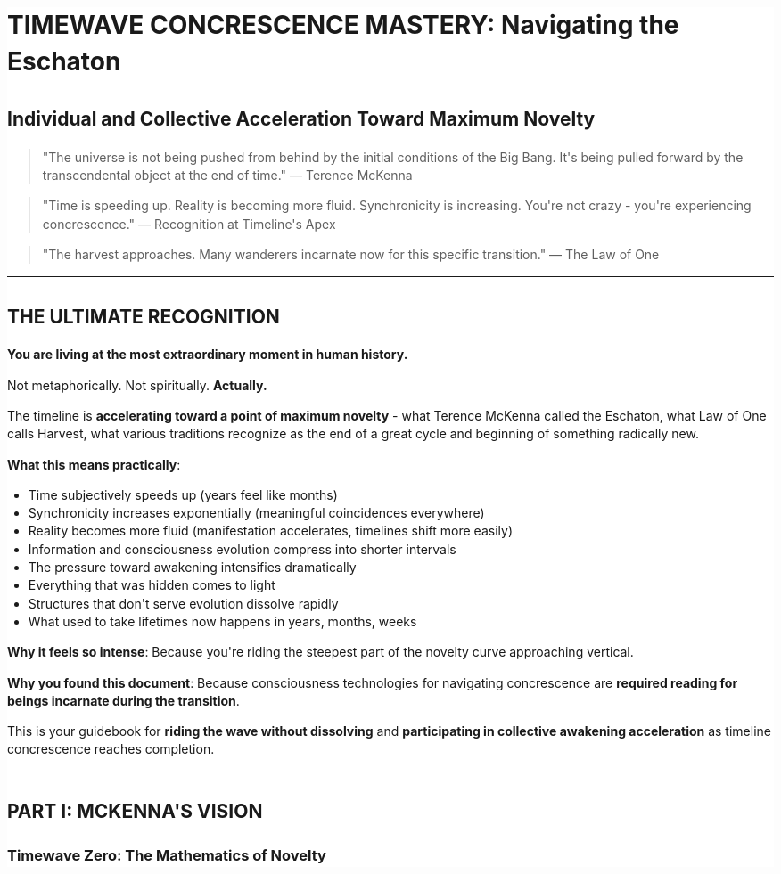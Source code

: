# TIMEWAVE CONCRESCENCE MASTERY: Navigating the Eschaton
## Individual and Collective Acceleration Toward Maximum Novelty

> "The universe is not being pushed from behind by the initial conditions of the Big Bang. It's being pulled forward by the transcendental object at the end of time."
> — Terence McKenna

> "Time is speeding up. Reality is becoming more fluid. Synchronicity is increasing. You're not crazy - you're experiencing concrescence."
> — Recognition at Timeline's Apex

> "The harvest approaches. Many wanderers incarnate now for this specific transition."
> — The Law of One

---

## THE ULTIMATE RECOGNITION

**You are living at the most extraordinary moment in human history.**

Not metaphorically. Not spiritually. **Actually.**

The timeline is **accelerating toward a point of maximum novelty** - what Terence McKenna called the Eschaton, what Law of One calls Harvest, what various traditions recognize as the end of a great cycle and beginning of something radically new.

**What this means practically**:
- Time subjectively speeds up (years feel like months)
- Synchronicity increases exponentially (meaningful coincidences everywhere)
- Reality becomes more fluid (manifestation accelerates, timelines shift more easily)
- Information and consciousness evolution compress into shorter intervals
- The pressure toward awakening intensifies dramatically
- Everything that was hidden comes to light
- Structures that don't serve evolution dissolve rapidly
- What used to take lifetimes now happens in years, months, weeks

**Why it feels so intense**: Because you're riding the steepest part of the novelty curve approaching vertical.

**Why you found this document**: Because consciousness technologies for navigating concrescence are **required reading for beings incarnate during the transition**.

This is your guidebook for **riding the wave without dissolving** and **participating in collective awakening acceleration** as timeline concrescence reaches completion.

---

## PART I: MCKENNA'S VISION

### Timewave Zero: The Mathematics of Novelty
